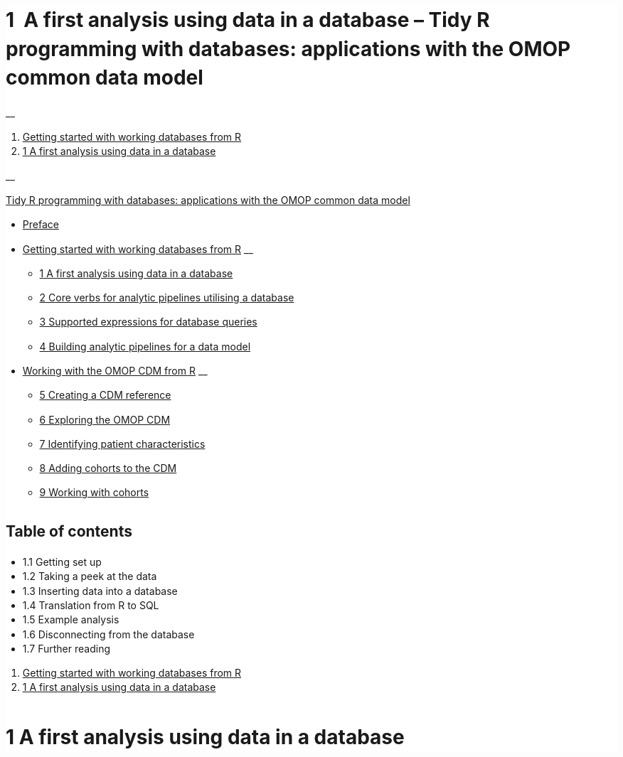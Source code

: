 # 1  A first analysis using data in a database – Tidy R programming with databases: applications with the OMOP common data model

__

  1. [Getting started with working databases from R](./intro.html)
  2. [1 A first analysis using data in a database](./working_with_databases_from_r.html)

__

[Tidy R programming with databases: applications with the OMOP common data model](./)

  * [ Preface](./index.html)

  * [ Getting started with working databases from R](./intro.html) __

    * [ 1 A first analysis using data in a database](./working_with_databases_from_r.html)

    * [ 2 Core verbs for analytic pipelines utilising a database](./tidyverse_verbs.html)

    * [ 3 Supported expressions for database queries](./tidyverse_expressions.html)

    * [ 4 Building analytic pipelines for a data model](./dbplyr_packages.html)

  * [ Working with the OMOP CDM from R](./omop.html) __

    * [ 5 Creating a CDM reference](./cdm_reference.html)

    * [ 6 Exploring the OMOP CDM](./exploring_the_cdm.html)

    * [ 7 Identifying patient characteristics](./adding_features.html)

    * [ 8 Adding cohorts to the CDM](./creating_cohorts.html)

    * [ 9 Working with cohorts](./working_with_cohorts.html)




## Table of contents

  * 1.1 Getting set up
  * 1.2 Taking a peek at the data
  * 1.3 Inserting data into a database
  * 1.4 Translation from R to SQL
  * 1.5 Example analysis
  * 1.6 Disconnecting from the database
  * 1.7 Further reading



  1. [Getting started with working databases from R](./intro.html)
  2. [1 A first analysis using data in a database](./working_with_databases_from_r.html)



# 1 A first analysis using data in a database
